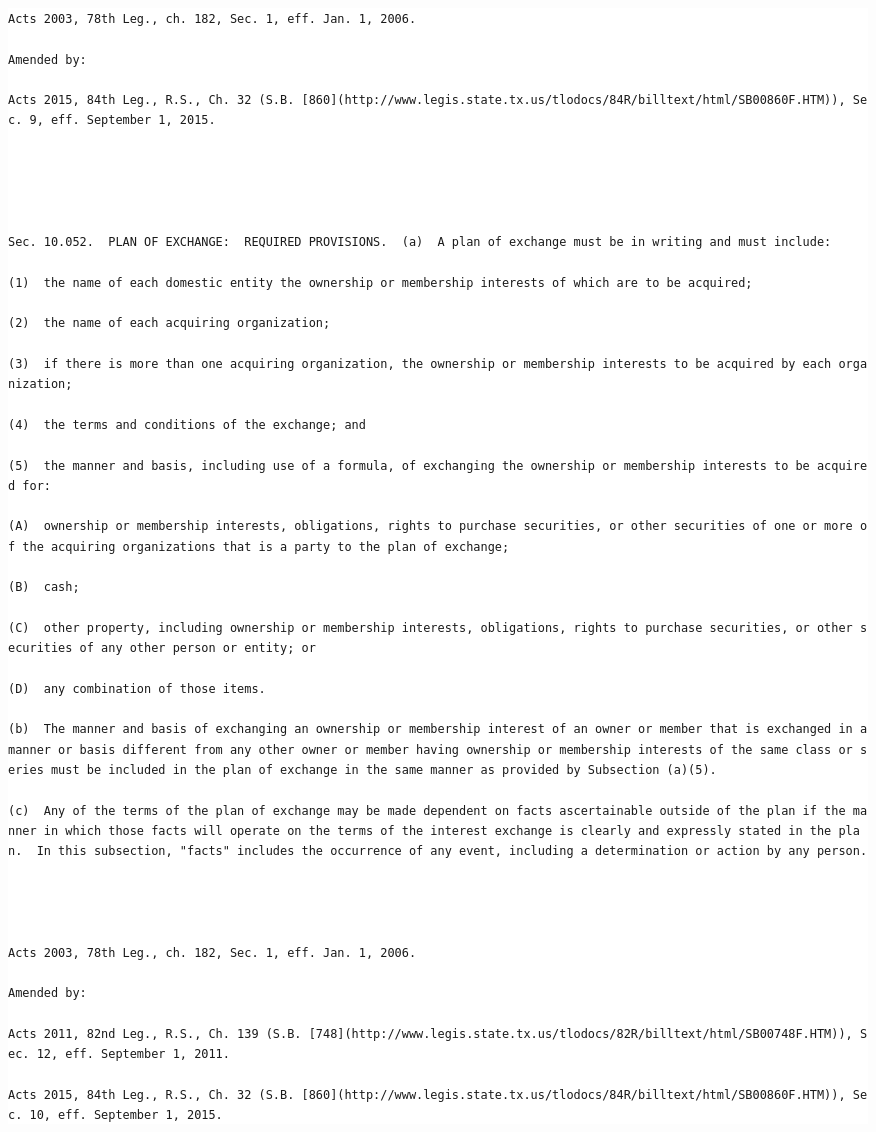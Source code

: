     
    
    
    Acts 2003, 78th Leg., ch. 182, Sec. 1, eff. Jan. 1, 2006.
    
    Amended by: 
    
    Acts 2015, 84th Leg., R.S., Ch. 32 (S.B. [860](http://www.legis.state.tx.us/tlodocs/84R/billtext/html/SB00860F.HTM)), Sec. 9, eff. September 1, 2015.
    
    
    
    
    
    Sec. 10.052.  PLAN OF EXCHANGE:  REQUIRED PROVISIONS.  (a)  A plan of exchange must be in writing and must include:
    
    (1)  the name of each domestic entity the ownership or membership interests of which are to be acquired;
    
    (2)  the name of each acquiring organization;
    
    (3)  if there is more than one acquiring organization, the ownership or membership interests to be acquired by each organization;
    
    (4)  the terms and conditions of the exchange; and
    
    (5)  the manner and basis, including use of a formula, of exchanging the ownership or membership interests to be acquired for:
    
    (A)  ownership or membership interests, obligations, rights to purchase securities, or other securities of one or more of the acquiring organizations that is a party to the plan of exchange;
    
    (B)  cash;
    
    (C)  other property, including ownership or membership interests, obligations, rights to purchase securities, or other securities of any other person or entity; or
    
    (D)  any combination of those items.
    
    (b)  The manner and basis of exchanging an ownership or membership interest of an owner or member that is exchanged in a manner or basis different from any other owner or member having ownership or membership interests of the same class or series must be included in the plan of exchange in the same manner as provided by Subsection (a)(5).
    
    (c)  Any of the terms of the plan of exchange may be made dependent on facts ascertainable outside of the plan if the manner in which those facts will operate on the terms of the interest exchange is clearly and expressly stated in the plan.  In this subsection, "facts" includes the occurrence of any event, including a determination or action by any person.
    
    
    
    
    Acts 2003, 78th Leg., ch. 182, Sec. 1, eff. Jan. 1, 2006.
    
    Amended by: 
    
    Acts 2011, 82nd Leg., R.S., Ch. 139 (S.B. [748](http://www.legis.state.tx.us/tlodocs/82R/billtext/html/SB00748F.HTM)), Sec. 12, eff. September 1, 2011.
    
    Acts 2015, 84th Leg., R.S., Ch. 32 (S.B. [860](http://www.legis.state.tx.us/tlodocs/84R/billtext/html/SB00860F.HTM)), Sec. 10, eff. September 1, 2015.
    
    
    